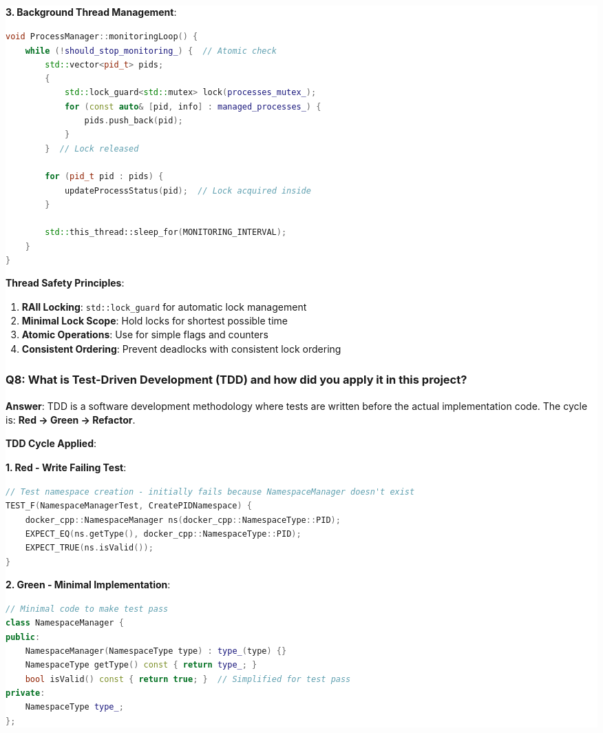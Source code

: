 **3. Background Thread Management**:
```cpp
void ProcessManager::monitoringLoop() {
    while (!should_stop_monitoring_) {  // Atomic check
        std::vector<pid_t> pids;
        {
            std::lock_guard<std::mutex> lock(processes_mutex_);
            for (const auto& [pid, info] : managed_processes_) {
                pids.push_back(pid);
            }
        }  // Lock released

        for (pid_t pid : pids) {
            updateProcessStatus(pid);  // Lock acquired inside
        }

        std::this_thread::sleep_for(MONITORING_INTERVAL);
    }
}
```

**Thread Safety Principles**:
1. **RAII Locking**: `std::lock_guard` for automatic lock management
2. **Minimal Lock Scope**: Hold locks for shortest possible time
3. **Atomic Operations**: Use for simple flags and counters
4. **Consistent Ordering**: Prevent deadlocks with consistent lock ordering

### Q8: What is Test-Driven Development (TDD) and how did you apply it in this project?
**Answer**: TDD is a software development methodology where tests are written before the actual implementation code. The cycle is: **Red → Green → Refactor**.

**TDD Cycle Applied**:

**1. Red - Write Failing Test**:
```cpp
// Test namespace creation - initially fails because NamespaceManager doesn't exist
TEST_F(NamespaceManagerTest, CreatePIDNamespace) {
    docker_cpp::NamespaceManager ns(docker_cpp::NamespaceType::PID);
    EXPECT_EQ(ns.getType(), docker_cpp::NamespaceType::PID);
    EXPECT_TRUE(ns.isValid());
}
```

**2. Green - Minimal Implementation**:
```cpp
// Minimal code to make test pass
class NamespaceManager {
public:
    NamespaceManager(NamespaceType type) : type_(type) {}
    NamespaceType getType() const { return type_; }
    bool isValid() const { return true; }  // Simplified for test pass
private:
    NamespaceType type_;
};
```
